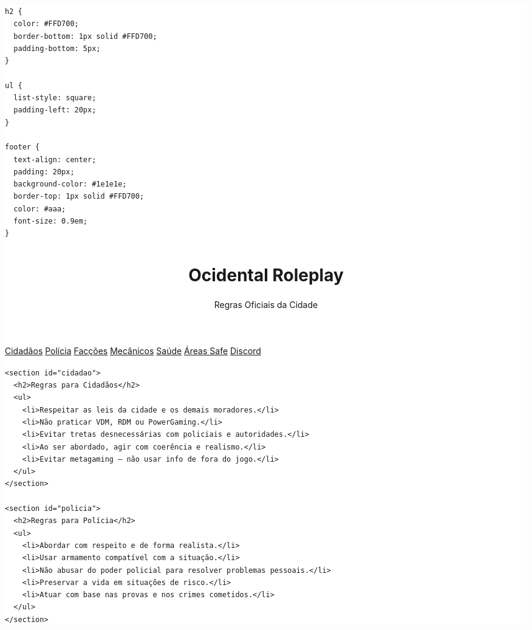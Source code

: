     h2 {
      color: #FFD700;
      border-bottom: 1px solid #FFD700;
      padding-bottom: 5px;
    }

    ul {
      list-style: square;
      padding-left: 20px;
    }

    footer {
      text-align: center;
      padding: 20px;
      background-color: #1e1e1e;
      border-top: 1px solid #FFD700;
      color: #aaa;
      font-size: 0.9em;
    }
  </style>
</head>
<body>

  <header>
    <h1>Ocidental Roleplay</h1>
    <p>Regras Oficiais da Cidade</p>
  </header>

  <nav>
    <a href="#cidadao">Cidadãos</a>
    <a href="#policia">Polícia</a>
    <a href="#faccoes">Facções</a>
    <a href="#mecanicos">Mecânicos</a>
    <a href="#saude">Saúde</a>
    <a href="#safezones">Áreas Safe</a>
    <a href="#discord">Discord</a>
  </nav>

  <div class="container">

    <section id="cidadao">
      <h2>Regras para Cidadãos</h2>
      <ul>
        <li>Respeitar as leis da cidade e os demais moradores.</li>
        <li>Não praticar VDM, RDM ou PowerGaming.</li>
        <li>Evitar tretas desnecessárias com policiais e autoridades.</li>
        <li>Ao ser abordado, agir com coerência e realismo.</li>
        <li>Evitar metagaming — não usar info de fora do jogo.</li>
      </ul>
    </section>

    <section id="policia">
      <h2>Regras para Polícia</h2>
      <ul>
        <li>Abordar com respeito e de forma realista.</li>
        <li>Usar armamento compatível com a situação.</li>
        <li>Não abusar do poder policial para resolver problemas pessoais.</li>
        <li>Preservar a vida em situações de risco.</li>
        <li>Atuar com base nas provas e nos crimes cometidos.</li>
      </ul>
    </section>

